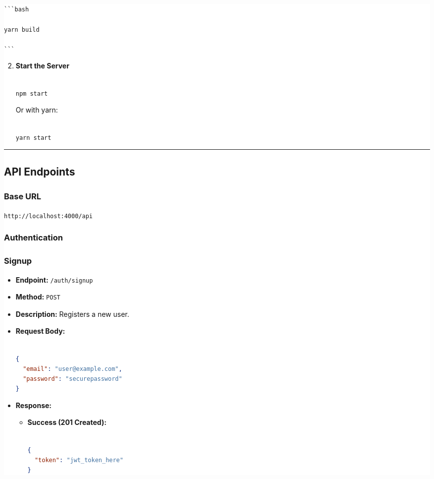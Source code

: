     ```bash
    
    yarn build
    
    ```
    
2. **Start the Server**
    
    ```bash
    
    npm start
    
    ```
    
    Or with yarn:
    
    ```bash
    
    yarn start
    
    ```
    

---

## API Endpoints

### Base URL

```bash
http://localhost:4000/api

```

### Authentication

### Signup

- **Endpoint:** `/auth/signup`
- **Method:** `POST`
- **Description:** Registers a new user.
- **Request Body:**
    
    ```json
    
    {
      "email": "user@example.com",
      "password": "securepassword"
    }
    
    ```
    
- **Response:**
    - **Success (201 Created):**
        
        ```json
        
        {
          "token": "jwt_token_here"
        }
        